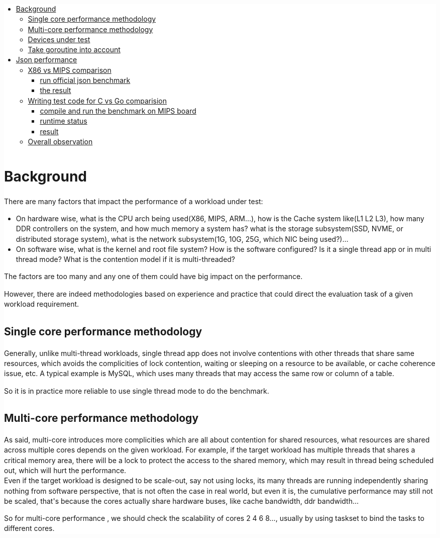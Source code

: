 - [Background](#background)
  - [Single core performance methodology](#single-core-performance-methodology)
  - [Multi-core performance methodology](#multi-core-performance-methodology)
  - [Devices under test](#devices-under-test)
  - [Take goroutine into account](#take-goroutine-into-account)
- [Json performance](#json-performance)
  - [X86 vs MIPS comparison](#x86-vs-mips-comparison)
    - [run official json benchmark](#run-official-json-benchmark)
    - [the result](#the-result)
  - [Writing test code for C vs Go comparision](#writing-test-code-for-c-vs-go-comparision)
    - [compile and run the benchmark on MIPS board](#compile-and-run-the-benchmark-on-mips-board)
    - [runtime status](#runtime-status)
    - [result](#result)
  - [Overall observation](#overall-observation)

# Background
There are many factors that impact the performance of a workload under test: 
* On hardware wise, what is the CPU arch being used(X86, MIPS, ARM…), how is the Cache system like(L1 L2 L3), how many DDR controllers on the system, and how much memory a system has? what is the storage subsystem(SSD, NVME, or distributed storage system), what is the network subsystem(1G, 10G, 25G, which NIC being used?)…
* On software wise, what is the kernel and root file system? How is the software configured? Is it a single thread app or in multi thread mode? What is the contention model if it is multi-threaded?
	
The factors are too many and any one of them could have big impact on the performance.

However, there are indeed methodologies based on experience and practice that could direct the evaluation task of a given workload requirement.

## Single core performance methodology
Generally, unlike multi-thread workloads, single thread app does not involve contentions with other threads that share same resources, which avoids the complicities of lock contention, waiting or sleeping on a resource to be available, or cache coherence issue, etc. A typical example is MySQL, which uses many threads that may access the same row or column of a table.

So it is in practice more reliable to use single thread mode to do the benchmark. 

## Multi-core performance methodology
As said, multi-core introduces more complicities which are all about contention for shared resources, what resources are shared across multiple cores depends on the given workload. For example, if the target workload has multiple threads that shares a critical memory area, there will be a lock to protect the access to the shared memory, which may result in thread being scheduled out, which will hurt the performance.  
Even if the target workload is designed to be scale-out, say not using locks, its many threads are running independently sharing nothing from software perspective, that is not often the case in real world, but even it is, the cumulative performance may still not be scaled, that's because the cores actually share hardware buses, like cache bandwidth, ddr bandwidth…

So for multi-core performance , we should check the scalability of cores 2 4 6 8…, usually by using taskset to bind the tasks to different cores.
 